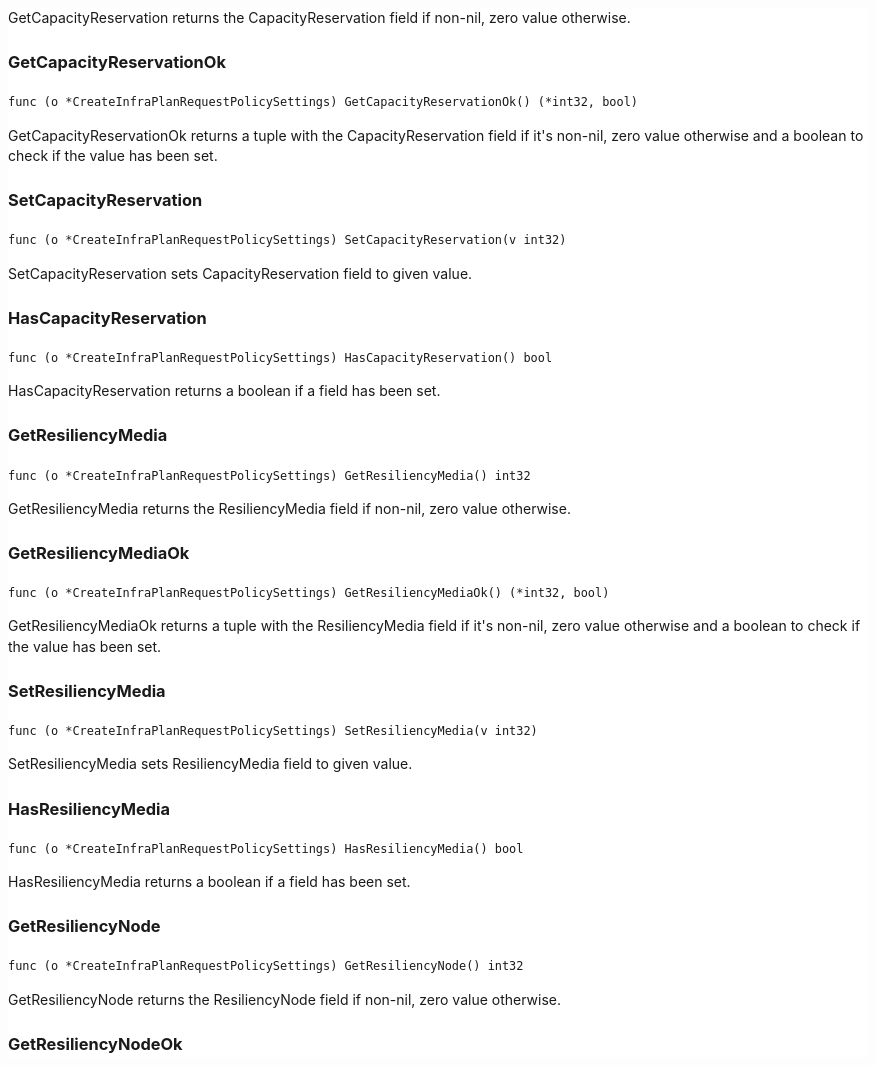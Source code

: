 GetCapacityReservation returns the CapacityReservation field if non-nil, zero value otherwise.

### GetCapacityReservationOk

`func (o *CreateInfraPlanRequestPolicySettings) GetCapacityReservationOk() (*int32, bool)`

GetCapacityReservationOk returns a tuple with the CapacityReservation field if it's non-nil, zero value otherwise
and a boolean to check if the value has been set.

### SetCapacityReservation

`func (o *CreateInfraPlanRequestPolicySettings) SetCapacityReservation(v int32)`

SetCapacityReservation sets CapacityReservation field to given value.

### HasCapacityReservation

`func (o *CreateInfraPlanRequestPolicySettings) HasCapacityReservation() bool`

HasCapacityReservation returns a boolean if a field has been set.

### GetResiliencyMedia

`func (o *CreateInfraPlanRequestPolicySettings) GetResiliencyMedia() int32`

GetResiliencyMedia returns the ResiliencyMedia field if non-nil, zero value otherwise.

### GetResiliencyMediaOk

`func (o *CreateInfraPlanRequestPolicySettings) GetResiliencyMediaOk() (*int32, bool)`

GetResiliencyMediaOk returns a tuple with the ResiliencyMedia field if it's non-nil, zero value otherwise
and a boolean to check if the value has been set.

### SetResiliencyMedia

`func (o *CreateInfraPlanRequestPolicySettings) SetResiliencyMedia(v int32)`

SetResiliencyMedia sets ResiliencyMedia field to given value.

### HasResiliencyMedia

`func (o *CreateInfraPlanRequestPolicySettings) HasResiliencyMedia() bool`

HasResiliencyMedia returns a boolean if a field has been set.

### GetResiliencyNode

`func (o *CreateInfraPlanRequestPolicySettings) GetResiliencyNode() int32`

GetResiliencyNode returns the ResiliencyNode field if non-nil, zero value otherwise.

### GetResiliencyNodeOk
